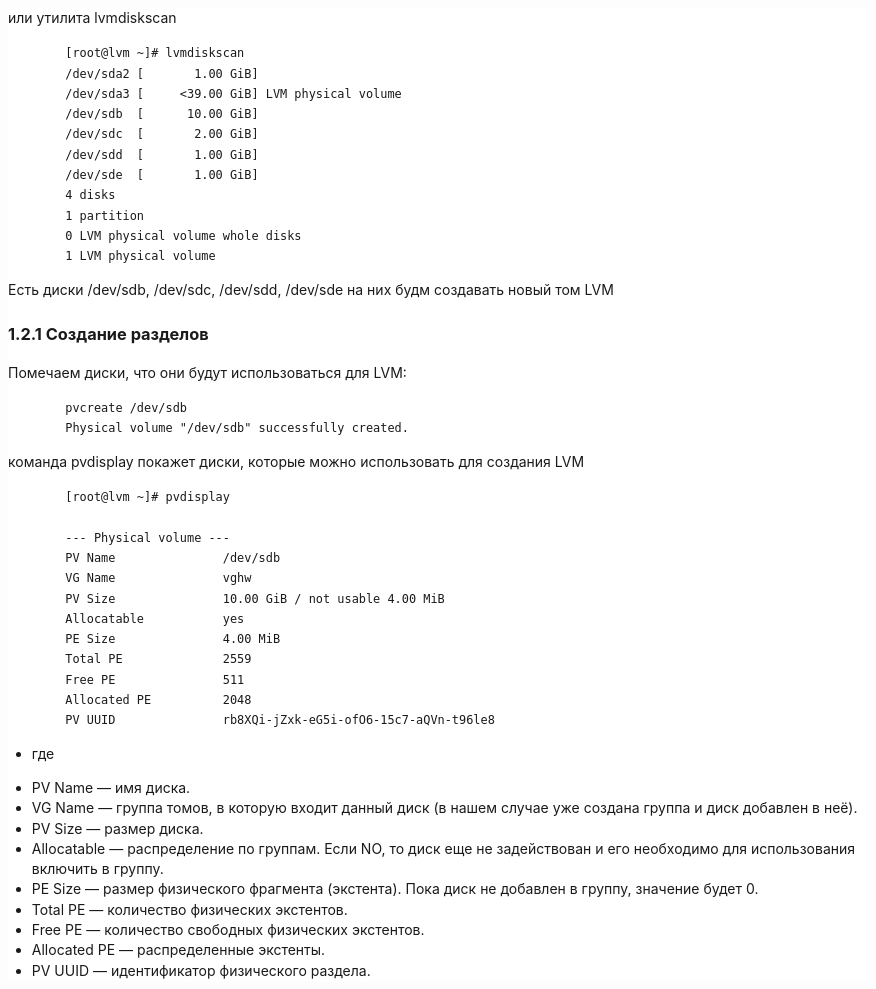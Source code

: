 
или утилита lvmdiskscan

            [root@lvm ~]# lvmdiskscan                                                                  
            /dev/sda2 [       1.00 GiB]                                                                
            /dev/sda3 [     <39.00 GiB] LVM physical volume                                                
            /dev/sdb  [      10.00 GiB]                                                                     
            /dev/sdc  [       2.00 GiB]                                                                   
            /dev/sdd  [       1.00 GiB]                                                                    
            /dev/sde  [       1.00 GiB]                                                                    
            4 disks                                                                                         
            1 partition                                                                                                                           
            0 LVM physical volume whole disks                                                             
            1 LVM physical volume


Есть диски /dev/sdb, /dev/sdc, /dev/sdd, /dev/sde  на них будм создавать новый том LVM

###            1.2.1 Создание разделов

Помечаем диски, что они будут использоваться для LVM:

            pvcreate /dev/sdb
            Physical volume "/dev/sdb" successfully created.


команда pvdisplay покажет диски, которые можно использовать для создания LVM

            [root@lvm ~]# pvdisplay

            --- Physical volume ---
            PV Name               /dev/sdb
            VG Name               vghw
            PV Size               10.00 GiB / not usable 4.00 MiB
            Allocatable           yes
            PE Size               4.00 MiB
            Total PE              2559
            Free PE               511
            Allocated PE          2048
            PV UUID               rb8XQi-jZxk-eG5i-ofO6-15c7-aQVn-t96le8


* где

- PV Name — имя диска.
- VG Name — группа томов, в которую входит данный диск (в нашем случае уже создана группа и диск добавлен в неё).
- PV Size — размер диска.
- Allocatable — распределение по группам. Если NO, то диск еще не задействован и его необходимо для использования включить в группу.
- PE Size — размер физического фрагмента (экстента). Пока диск не добавлен в группу, значение будет 0.
- Total PE — количество физических экстентов.
- Free PE — количество свободных физических экстентов.
- Allocated PE — распределенные экстенты.
- PV UUID — идентификатор физического раздела.
